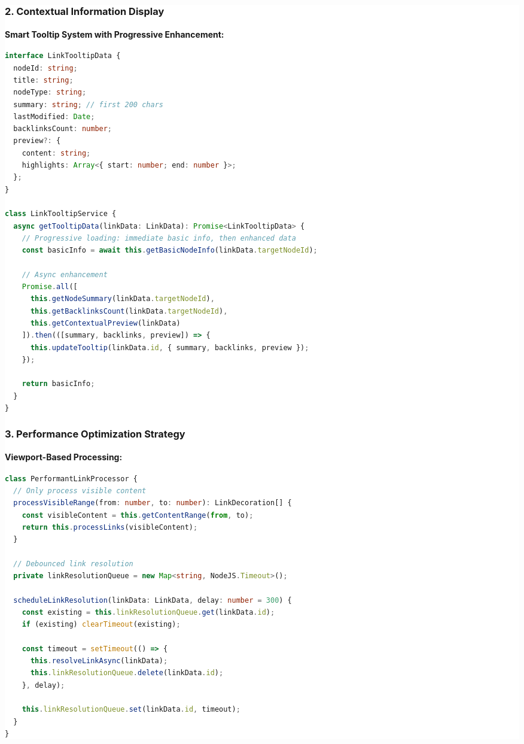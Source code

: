 ### 2. Contextual Information Display

**Smart Tooltip System with Progressive Enhancement:**

```typescript
interface LinkTooltipData {
  nodeId: string;
  title: string;
  nodeType: string;
  summary: string; // first 200 chars
  lastModified: Date;
  backlinksCount: number;
  preview?: {
    content: string;
    highlights: Array<{ start: number; end: number }>;
  };
}

class LinkTooltipService {
  async getTooltipData(linkData: LinkData): Promise<LinkTooltipData> {
    // Progressive loading: immediate basic info, then enhanced data
    const basicInfo = await this.getBasicNodeInfo(linkData.targetNodeId);
    
    // Async enhancement
    Promise.all([
      this.getNodeSummary(linkData.targetNodeId),
      this.getBacklinksCount(linkData.targetNodeId),
      this.getContextualPreview(linkData)
    ]).then(([summary, backlinks, preview]) => {
      this.updateTooltip(linkData.id, { summary, backlinks, preview });
    });
    
    return basicInfo;
  }
}
```

### 3. Performance Optimization Strategy

**Viewport-Based Processing:**

```typescript
class PerformantLinkProcessor {
  // Only process visible content
  processVisibleRange(from: number, to: number): LinkDecoration[] {
    const visibleContent = this.getContentRange(from, to);
    return this.processLinks(visibleContent);
  }

  // Debounced link resolution
  private linkResolutionQueue = new Map<string, NodeJS.Timeout>();
  
  scheduleLinkResolution(linkData: LinkData, delay: number = 300) {
    const existing = this.linkResolutionQueue.get(linkData.id);
    if (existing) clearTimeout(existing);
    
    const timeout = setTimeout(() => {
      this.resolveLinkAsync(linkData);
      this.linkResolutionQueue.delete(linkData.id);
    }, delay);
    
    this.linkResolutionQueue.set(linkData.id, timeout);
  }
}
```
